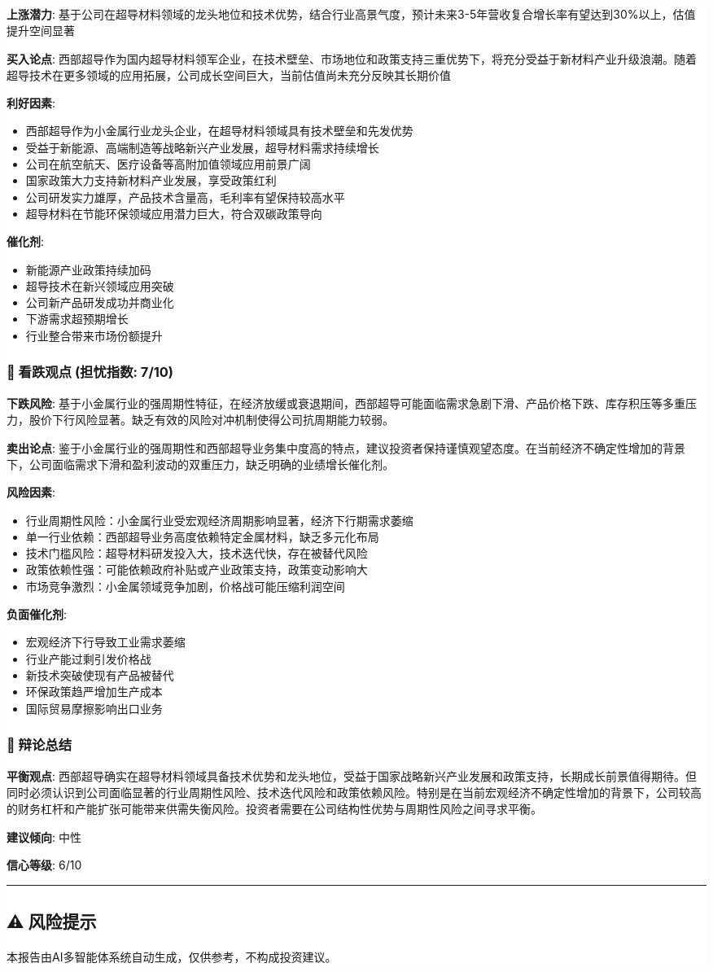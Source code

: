 **上涨潜力**: 基于公司在超导材料领域的龙头地位和技术优势，结合行业高景气度，预计未来3-5年营收复合增长率有望达到30%以上，估值提升空间显著

**买入论点**: 西部超导作为国内超导材料领军企业，在技术壁垒、市场地位和政策支持三重优势下，将充分受益于新材料产业升级浪潮。随着超导技术在更多领域的应用拓展，公司成长空间巨大，当前估值尚未充分反映其长期价值

**利好因素**:
- 西部超导作为小金属行业龙头企业，在超导材料领域具有技术壁垒和先发优势
- 受益于新能源、高端制造等战略新兴产业发展，超导材料需求持续增长
- 公司在航空航天、医疗设备等高附加值领域应用前景广阔
- 国家政策大力支持新材料产业发展，享受政策红利
- 公司研发实力雄厚，产品技术含量高，毛利率有望保持较高水平
- 超导材料在节能环保领域应用潜力巨大，符合双碳政策导向

**催化剂**:
- 新能源产业政策持续加码
- 超导技术在新兴领域应用突破
- 公司新产品研发成功并商业化
- 下游需求超预期增长
- 行业整合带来市场份额提升

### 🐻 看跌观点 (担忧指数: 7/10)

**下跌风险**: 基于小金属行业的强周期性特征，在经济放缓或衰退期间，西部超导可能面临需求急剧下滑、产品价格下跌、库存积压等多重压力，股价下行风险显著。缺乏有效的风险对冲机制使得公司抗周期能力较弱。

**卖出论点**: 鉴于小金属行业的强周期性和西部超导业务集中度高的特点，建议投资者保持谨慎观望态度。在当前经济不确定性增加的背景下，公司面临需求下滑和盈利波动的双重压力，缺乏明确的业绩增长催化剂。

**风险因素**:
- 行业周期性风险：小金属行业受宏观经济周期影响显著，经济下行期需求萎缩
- 单一行业依赖：西部超导业务高度依赖特定金属材料，缺乏多元化布局
- 技术门槛风险：超导材料研发投入大，技术迭代快，存在被替代风险
- 政策依赖性强：可能依赖政府补贴或产业政策支持，政策变动影响大
- 市场竞争激烈：小金属领域竞争加剧，价格战可能压缩利润空间

**负面催化剂**:
- 宏观经济下行导致工业需求萎缩
- 行业产能过剩引发价格战
- 新技术突破使现有产品被替代
- 环保政策趋严增加生产成本
- 国际贸易摩擦影响出口业务

### 🎯 辩论总结

**平衡观点**: 西部超导确实在超导材料领域具备技术优势和龙头地位，受益于国家战略新兴产业发展和政策支持，长期成长前景值得期待。但同时必须认识到公司面临显著的行业周期性风险、技术迭代风险和政策依赖风险。特别是在当前宏观经济不确定性增加的背景下，公司较高的财务杠杆和产能扩张可能带来供需失衡风险。投资者需要在公司结构性优势与周期性风险之间寻求平衡。

**建议倾向**: 中性

**信心等级**: 6/10

---

## ⚠️ 风险提示

本报告由AI多智能体系统自动生成，仅供参考，不构成投资建议。
